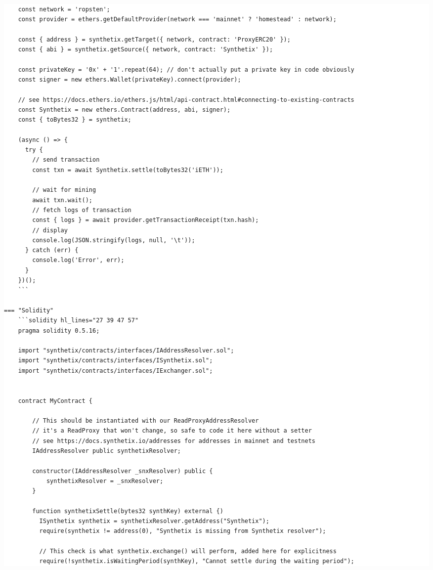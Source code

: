         const network = 'ropsten';
        const provider = ethers.getDefaultProvider(network === 'mainnet' ? 'homestead' : network);

        const { address } = synthetix.getTarget({ network, contract: 'ProxyERC20' });
        const { abi } = synthetix.getSource({ network, contract: 'Synthetix' });

        const privateKey = '0x' + '1'.repeat(64); // don't actually put a private key in code obviously
        const signer = new ethers.Wallet(privateKey).connect(provider);

        // see https://docs.ethers.io/ethers.js/html/api-contract.html#connecting-to-existing-contracts
        const Synthetix = new ethers.Contract(address, abi, signer);
        const { toBytes32 } = synthetix;

        (async () => {
          try {
            // send transaction
            const txn = await Synthetix.settle(toBytes32('iETH'));

            // wait for mining
            await txn.wait();
            // fetch logs of transaction
            const { logs } = await provider.getTransactionReceipt(txn.hash);
            // display
            console.log(JSON.stringify(logs, null, '\t'));
          } catch (err) {
            console.log('Error', err);
          }
        })();
        ```

    === "Solidity"
        ```solidity hl_lines="27 39 47 57"
        pragma solidity 0.5.16;

        import "synthetix/contracts/interfaces/IAddressResolver.sol";
        import "synthetix/contracts/interfaces/ISynthetix.sol";
        import "synthetix/contracts/interfaces/IExchanger.sol";


        contract MyContract {

            // This should be instantiated with our ReadProxyAddressResolver
            // it's a ReadProxy that won't change, so safe to code it here without a setter
            // see https://docs.synthetix.io/addresses for addresses in mainnet and testnets
            IAddressResolver public synthetixResolver;

            constructor(IAddressResolver _snxResolver) public {
                synthetixResolver = _snxResolver;
            }

            function synthetixSettle(bytes32 synthKey) external {)
              ISynthetix synthetix = synthetixResolver.getAddress("Synthetix");
              require(synthetix != address(0), "Synthetix is missing from Synthetix resolver");

              // This check is what synthetix.exchange() will perform, added here for explicitness
              require(!synthetix.isWaitingPeriod(synthKey), "Cannot settle during the waiting period");
